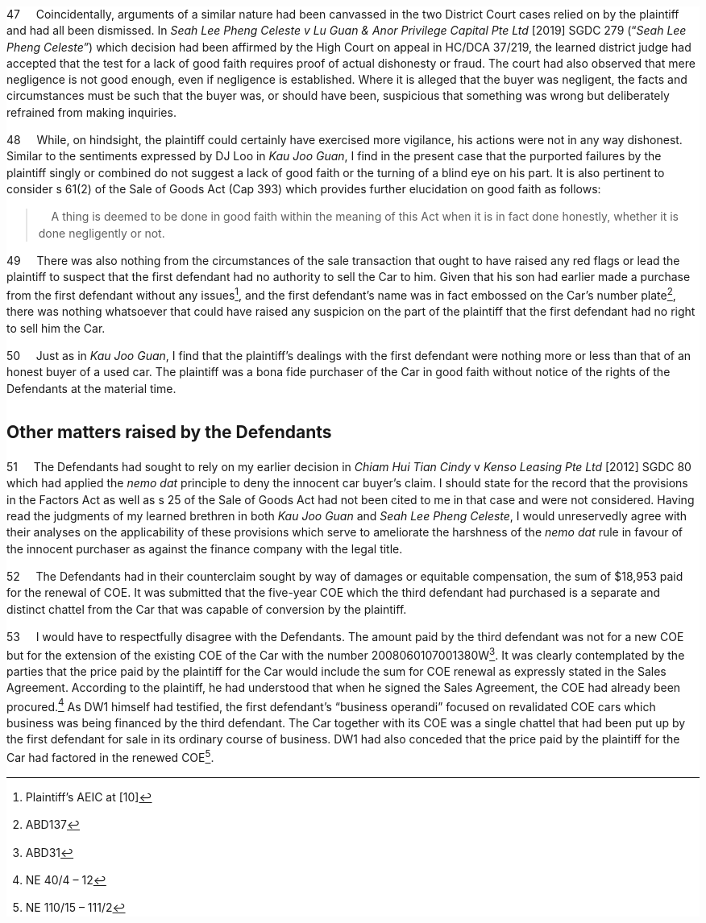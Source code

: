 47     Coincidentally, arguments of a similar nature had been canvassed in the two District Court cases relied on by the plaintiff and had all been dismissed. In _Seah Lee Pheng Celeste v Lu Guan & Anor Privilege Capital Pte Ltd_ <span class="citation">\[2019\] SGDC 279</span> (“_Seah Lee Pheng Celeste”_) which decision had been affirmed by the High Court on appeal in HC/DCA 37/219, the learned district judge had accepted that the test for a lack of good faith requires proof of actual dishonesty or fraud. The court had also observed that mere negligence is not good enough, even if negligence is established. Where it is alleged that the buyer was negligent, the facts and circumstances must be such that the buyer was, or should have been, suspicious that something was wrong but deliberately refrained from making inquiries.

48     While, on hindsight, the plaintiff could certainly have exercised more vigilance, his actions were not in any way dishonest. Similar to the sentiments expressed by DJ Loo in _Kau Joo Guan_, I find in the present case that the purported failures by the plaintiff singly or combined do not suggest a lack of good faith or the turning of a blind eye on his part. It is also pertinent to consider s 61(2) of the Sale of Goods Act (Cap 393) which provides further elucidation on good faith as follows:

>     A thing is deemed to be done in good faith within the meaning of this Act when it is in fact done honestly, whether it is done negligently or not.

49     There was also nothing from the circumstances of the sale transaction that ought to have raised any red flags or lead the plaintiff to suspect that the first defendant had no authority to sell the Car to him. Given that his son had earlier made a purchase from the first defendant without any issues[^21], and the first defendant’s name was in fact embossed on the Car’s number plate[^22], there was nothing whatsoever that could have raised any suspicion on the part of the plaintiff that the first defendant had no right to sell him the Car.

50     Just as in _Kau Joo Guan_, I find that the plaintiff’s dealings with the first defendant were nothing more or less than that of an honest buyer of a used car. The plaintiff was a bona fide purchaser of the Car in good faith without notice of the rights of the Defendants at the material time.

## Other matters raised by the Defendants

51     The Defendants had sought to rely on my earlier decision in _Chiam Hui Tian Cindy_ v _Kenso Leasing Pte Ltd_ <span class="citation">\[2012\] SGDC 80</span> which had applied the _nemo dat_ principle to deny the innocent car buyer’s claim. I should state for the record that the provisions in the Factors Act as well as s 25 of the Sale of Goods Act had not been cited to me in that case and were not considered. Having read the judgments of my learned brethren in both _Kau Joo Guan_ and _Seah Lee Pheng Celeste_, I would unreservedly agree with their analyses on the applicability of these provisions which serve to ameliorate the harshness of the _nemo dat_ rule in favour of the innocent purchaser as against the finance company with the legal title.

52     The Defendants had in their counterclaim sought by way of damages or equitable compensation, the sum of $18,953 paid for the renewal of COE. It was submitted that the five-year COE which the third defendant had purchased is a separate and distinct chattel from the Car that was capable of conversion by the plaintiff.

53     I would have to respectfully disagree with the Defendants. The amount paid by the third defendant was not for a new COE but for the extension of the existing COE of the Car with the number 2008060107001380W[^23]. It was clearly contemplated by the parties that the price paid by the plaintiff for the Car would include the sum for COE renewal as expressly stated in the Sales Agreement. According to the plaintiff, he had understood that when he signed the Sales Agreement, the COE had already been procured.[^24] As DW1 himself had testified, the first defendant’s “business operandi” focused on revalidated COE cars which business was being financed by the third defendant. The Car together with its COE was a single chattel that had been put up by the first defendant for sale in its ordinary course of business. DW1 had also conceded that the price paid by the plaintiff for the Car had factored in the renewed COE[^25].


[^1]: Agreed Bundle of Documents page 90 (“ABD90”)
[^2]: ABD26
[^3]: Floor Stock Agreement dated 7 May 2018 at ABD10 to 25
[^4]: ABD27
[^5]: ABD29
[^6]: ABD31
[^7]: ABD114
[^8]: Paragraph 21 of 2nd and 3rd Defendants’ Defence and Counterclaim (Amendment No.2).
[^9]: While s 25 of the Sale of Goods Act (Cap 393) had also been referred to in the plaintiff’s closing submissions (“PCS”), it is noted that the plaintiff’s statement of claim pleads reliance on the Factors Act provisions only. In any case, the effect of the ss 2 and 9 of the Factors Act (Cap 386) is the same.
[^10]: Plaintiff’s AEIC at \[33\]
[^11]: Notes of Evidence of 22 September 2020 at page 42 lines 7 to 25 (“NE 42/7 – 25”)
[^12]: PCS \[11.2\]
[^13]: Plaintiff’s Further Submissions (“PFS”) filed on 17 February 2021
[^14]: 2nd and 3rd Defendants’ Reply Submissions filed on 26 February 2021
[^15]: 2nd and 3rd Defendants’ Closing Submissions (“DCS”) at \[39\] to \[46\]
[^16]: NE 80/1 – 7
[^17]: NE 80/21 to 81/9
[^18]: NE 99/28 to 100/16; ABD137
[^19]: NE 116/7 – 11
[^20]: NE 86/5 – 12 , 23 – 25
[^21]: Plaintiff’s AEIC at \[10\]
[^22]: ABD137
[^23]: ABD31
[^24]: NE 40/4 – 12
[^25]: NE 110/15 – 111/2